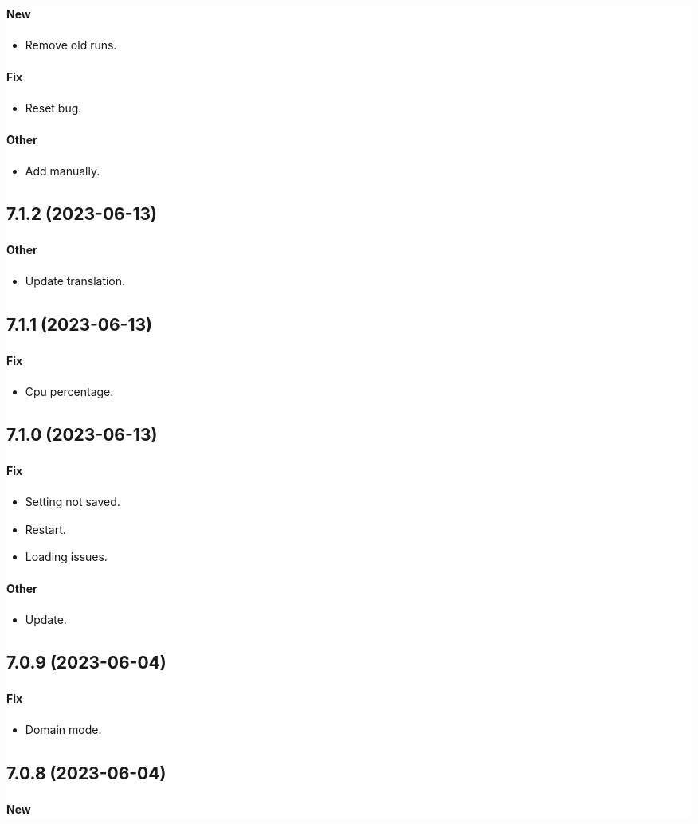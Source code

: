#### New

* Remove old runs. 

#### Fix

* Reset bug. 

#### Other

* Add manually. 



## 7.1.2 (2023-06-13)

#### Other

* Update translation. 



## 7.1.1 (2023-06-13)

#### Fix

* Cpu percentage. 



## 7.1.0 (2023-06-13)

#### Fix

* Setting not saved. 

* Restart. 

* Loading issues. 

#### Other

* Update. 



## 7.0.9 (2023-06-04)

#### Fix

* Domain mode. 



## 7.0.8 (2023-06-04)

#### New
